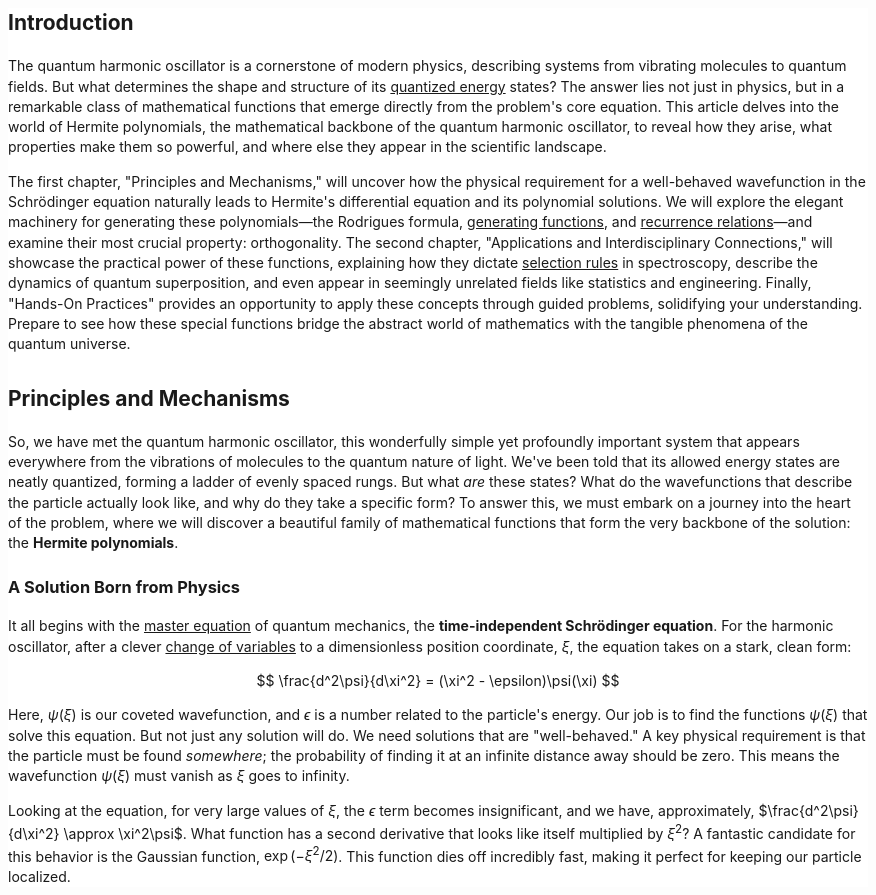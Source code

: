 ## Introduction
The quantum harmonic oscillator is a cornerstone of modern physics, describing systems from vibrating molecules to quantum fields. But what determines the shape and structure of its [quantized energy](@article_id:274486) states? The answer lies not just in physics, but in a remarkable class of mathematical functions that emerge directly from the problem's core equation. This article delves into the world of Hermite polynomials, the mathematical backbone of the quantum harmonic oscillator, to reveal how they arise, what properties make them so powerful, and where else they appear in the scientific landscape.

The first chapter, "Principles and Mechanisms," will uncover how the physical requirement for a well-behaved wavefunction in the Schrödinger equation naturally leads to Hermite's differential equation and its polynomial solutions. We will explore the elegant machinery for generating these polynomials—the Rodrigues formula, [generating functions](@article_id:146208), and [recurrence relations](@article_id:276118)—and examine their most crucial property: orthogonality. The second chapter, "Applications and Interdisciplinary Connections," will showcase the practical power of these functions, explaining how they dictate [selection rules](@article_id:140290) in spectroscopy, describe the dynamics of quantum superposition, and even appear in seemingly unrelated fields like statistics and engineering. Finally, "Hands-On Practices" provides an opportunity to apply these concepts through guided problems, solidifying your understanding. Prepare to see how these special functions bridge the abstract world of mathematics with the tangible phenomena of the quantum universe.

## Principles and Mechanisms

So, we have met the quantum harmonic oscillator, this wonderfully simple yet profoundly important system that appears everywhere from the vibrations of molecules to the quantum nature of light. We've been told that its allowed energy states are neatly quantized, forming a ladder of evenly spaced rungs. But what *are* these states? What do the wavefunctions that describe the particle actually look like, and why do they take a specific form? To answer this, we must embark on a journey into the heart of the problem, where we will discover a beautiful family of mathematical functions that form the very backbone of the solution: the **Hermite polynomials**.

### A Solution Born from Physics

It all begins with the [master equation](@article_id:142465) of quantum mechanics, the **time-independent Schrödinger equation**. For the harmonic oscillator, after a clever [change of variables](@article_id:140892) to a dimensionless position coordinate, $\xi$, the equation takes on a stark, clean form:

$$ \frac{d^2\psi}{d\xi^2} = (\xi^2 - \epsilon)\psi(\xi) $$

Here, $\psi(\xi)$ is our coveted wavefunction, and $\epsilon$ is a number related to the particle's energy. Our job is to find the functions $\psi(\xi)$ that solve this equation. But not just any solution will do. We need solutions that are "well-behaved." A key physical requirement is that the particle must be found *somewhere*; the probability of finding it at an infinite distance away should be zero. This means the wavefunction $\psi(\xi)$ must vanish as $\xi$ goes to infinity.

Looking at the equation, for very large values of $\xi$, the $\epsilon$ term becomes insignificant, and we have, approximately, $\frac{d^2\psi}{d\xi^2} \approx \xi^2\psi$. What function has a second derivative that looks like itself multiplied by $\xi^2$? A fantastic candidate for this behavior is the Gaussian function, $\exp(-\xi^2/2)$. This function dies off incredibly fast, making it perfect for keeping our particle localized.
